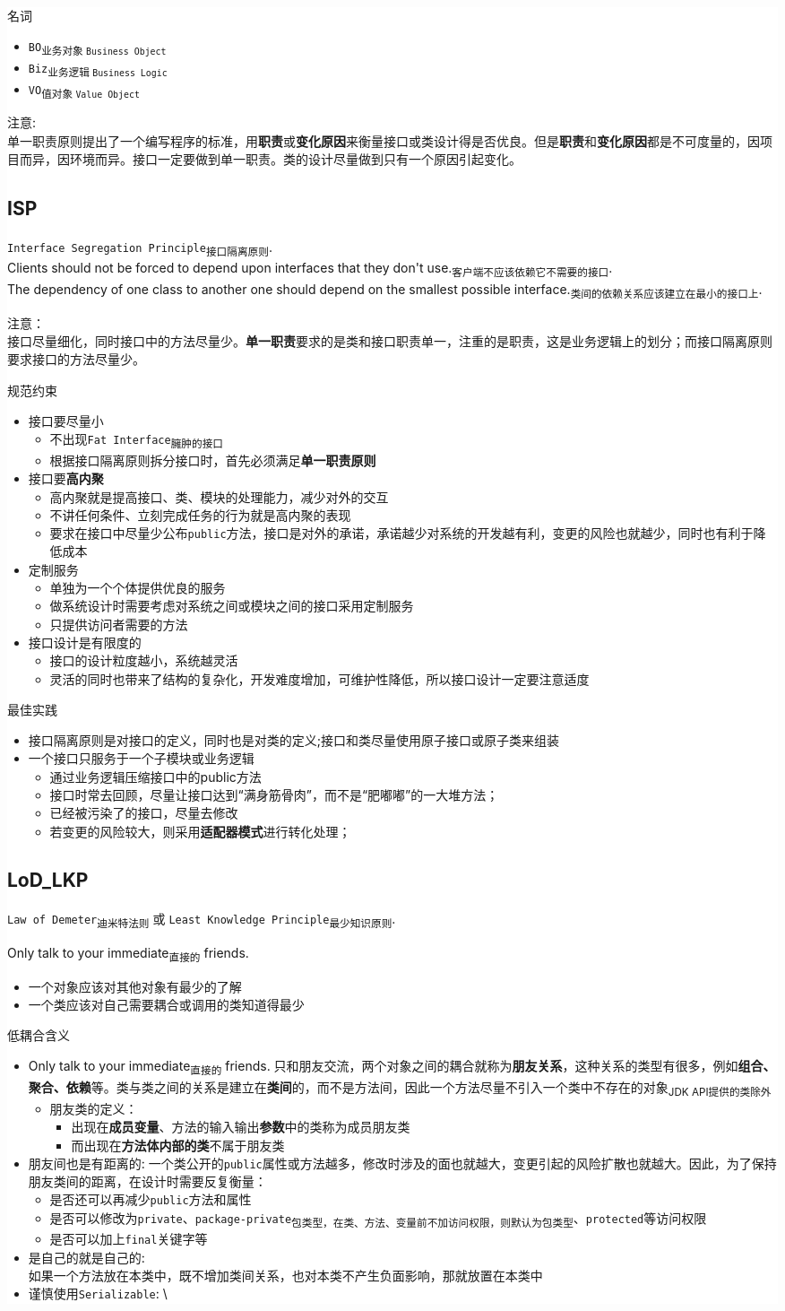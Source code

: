 名词
- `BO`<sub>业务对象 `Business Object`</sub>
- `Biz`<sub>业务逻辑 `Business Logic`</sub>
- `VO`<sub>值对象 `Value Object`</sub>

注意: \
单一职责原则提出了一个编写程序的标准，用**职责**或**变化原因**来衡量接口或类设计得是否优良。但是**职责**和**变化原因**都是不可度量的，因项目而异，因环境而异。接口一定要做到单一职责。类的设计尽量做到只有一个原因引起变化。

## ISP

`Interface Segregation Principle`<sub>接口隔离原则</sub>. \
Clients should not be forced to depend upon interfaces that they don't use.<sub>客户端不应该依赖它不需要的接口</sub>. \
The dependency of one class to another one should depend on the smallest possible interface.<sub>类间的依赖关系应该建立在最小的接口上</sub>.

注意： \
接口尽量细化，同时接口中的方法尽量少。**单一职责**要求的是类和接口职责单一，注重的是职责，这是业务逻辑上的划分；而接口隔离原则要求接口的方法尽量少。

规范约束
- 接口要尽量小
    - 不出现`Fat Interface`<sub>臃肿的接口</sub>
    - 根据接口隔离原则拆分接口时，首先必须满足**单一职责原则**
- 接口要**高内聚**
    - 高内聚就是提高接口、类、模块的处理能力，减少对外的交互
    - 不讲任何条件、立刻完成任务的行为就是高内聚的表现
    - 要求在接口中尽量少公布`public`方法，接口是对外的承诺，承诺越少对系统的开发越有利，变更的风险也就越少，同时也有利于降低成本
- 定制服务
    - 单独为一个个体提供优良的服务
    - 做系统设计时需要考虑对系统之间或模块之间的接口采用定制服务
    - 只提供访问者需要的方法
- 接口设计是有限度的
    - 接口的设计粒度越小，系统越灵活
    - 灵活的同时也带来了结构的复杂化，开发难度增加，可维护性降低，所以接口设计一定要注意适度

最佳实践
- 接口隔离原则是对接口的定义，同时也是对类的定义;接口和类尽量使用原子接口或原子类来组装
- 一个接口只服务于一个子模块或业务逻辑
    - 通过业务逻辑压缩接口中的public方法
    - 接口时常去回顾，尽量让接口达到“满身筋骨肉”，而不是“肥嘟嘟”的一大堆方法；
    - 已经被污染了的接口，尽量去修改
    - 若变更的风险较大，则采用**适配器模式**进行转化处理；

## LoD_LKP

`Law of Demeter`<sub>迪米特法则</sub>  或 `Least Knowledge Principle`<sub>最少知识原则</sub>. 

Only talk to your immediate<sub>直接的</sub> friends.
- 一个对象应该对其他对象有最少的了解
- 一个类应该对自己需要耦合或调用的类知道得最少

低耦合含义
- Only talk to your immediate<sub>直接的</sub> friends. 只和朋友交流，两个对象之间的耦合就称为**朋友关系**，这种关系的类型有很多，例如**组合、聚合、依赖**等。类与类之间的关系是建立在**类间**的，而不是方法间，因此一个方法尽量不引入一个类中不存在的对象<sub>JDK API提供的类除外</sub>
    - 朋友类的定义：
        - 出现在**成员变量**、方法的输入输出**参数**中的类称为成员朋友类
        - 而出现在**方法体内部的类**不属于朋友类
- 朋友间也是有距离的: 一个类公开的`public`属性或方法越多，修改时涉及的面也就越大，变更引起的风险扩散也就越大。因此，为了保持朋友类间的距离，在设计时需要反复衡量：
    - 是否还可以再减少`public`方法和属性
    - 是否可以修改为`private`、`package-private`<sub>包类型，在类、方法、变量前不加访问权限，则默认为包类型</sub>、`protected`等访问权限
    - 是否可以加上`final`关键字等
- 是自己的就是自己的: \
如果一个方法放在本类中，既不增加类间关系，也对本类不产生负面影响，那就放置在本类中
- 谨慎使用`Serializable`: \